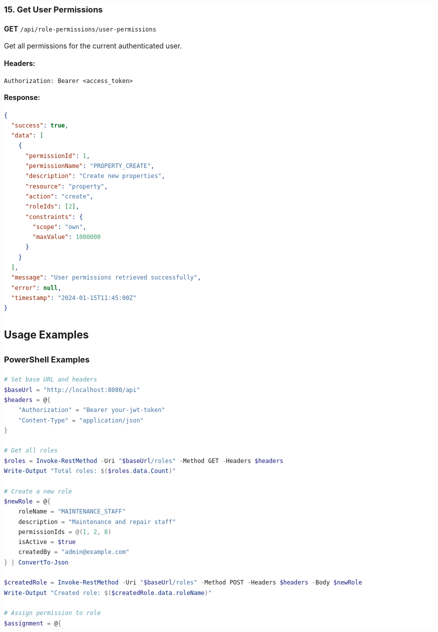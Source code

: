 ### 15. Get User Permissions
**GET** `/api/role-permissions/user-permissions`

Get all permissions for the current authenticated user.

**Headers:**
```
Authorization: Bearer <access_token>
```

**Response:**
```json
{
  "success": true,
  "data": [
    {
      "permissionId": 1,
      "permissionName": "PROPERTY_CREATE",
      "description": "Create new properties",
      "resource": "property",
      "action": "create",
      "roleIds": [2],
      "constraints": {
        "scope": "own",
        "maxValue": 1000000
      }
    }
  ],
  "message": "User permissions retrieved successfully",
  "error": null,
  "timestamp": "2024-01-15T11:45:00Z"
}
```

## Usage Examples

### PowerShell Examples

```powershell
# Set base URL and headers
$baseUrl = "http://localhost:8080/api"
$headers = @{
    "Authorization" = "Bearer your-jwt-token"
    "Content-Type" = "application/json"
}

# Get all roles
$roles = Invoke-RestMethod -Uri "$baseUrl/roles" -Method GET -Headers $headers
Write-Output "Total roles: $($roles.data.Count)"

# Create a new role
$newRole = @{
    roleName = "MAINTENANCE_STAFF"
    description = "Maintenance and repair staff"
    permissionIds = @(1, 2, 8)
    isActive = $true
    createdBy = "admin@example.com"
} | ConvertTo-Json

$createdRole = Invoke-RestMethod -Uri "$baseUrl/roles" -Method POST -Headers $headers -Body $newRole
Write-Output "Created role: $($createdRole.data.roleName)"

# Assign permission to role
$assignment = @{
```